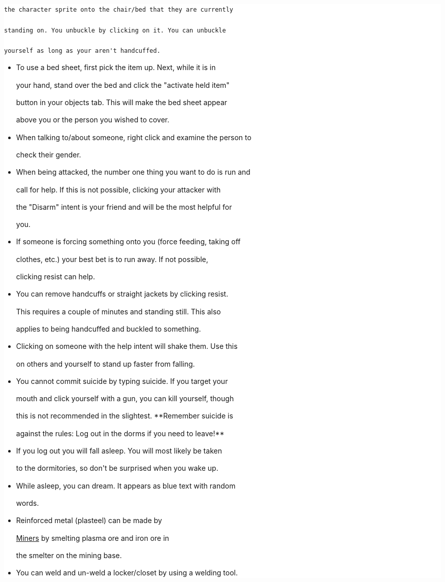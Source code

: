     the character sprite onto the chair/bed that they are currently

    standing on. You unbuckle by clicking on it. You can unbuckle

    yourself as long as your aren't handcuffed.

-   To use a bed sheet, first pick the item up. Next, while it is in

    your hand, stand over the bed and click the "activate held item"

    button in your objects tab. This will make the bed sheet appear

    above you or the person you wished to cover.

-   When talking to/about someone, right click and examine the person to

    check their gender.

-   When being attacked, the number one thing you want to do is run and

    call for help. If this is not possible, clicking your attacker with

    the "Disarm" intent is your friend and will be the most helpful for

    you.

-   If someone is forcing something onto you (force feeding, taking off

    clothes, etc.) your best bet is to run away. If not possible,

    clicking resist can help.

-   You can remove handcuffs or straight jackets by clicking resist.

    This requires a couple of minutes and standing still. This also

    applies to being handcuffed and buckled to something.

-   Clicking on someone with the help intent will shake them. Use this

    on others and yourself to stand up faster from falling.

-   You cannot commit suicide by typing suicide. If you target your

    mouth and click yourself with a gun, you can kill yourself, though

    this is not recommended in the slightest. **Remember suicide is

    against the rules: Log out in the dorms if you need to leave!**

-   If you log out you will fall asleep. You will most likely be taken

    to the dormitories, so don't be surprised when you wake up.

-   While asleep, you can dream. It appears as blue text with random

    words.

-   Reinforced metal (plasteel) can be made by

    [Miners](/wiki/Miner "wikilink") by smelting plasma ore and iron ore in

    the smelter on the mining base.

-   You can weld and un-weld a locker/closet by using a welding tool.
